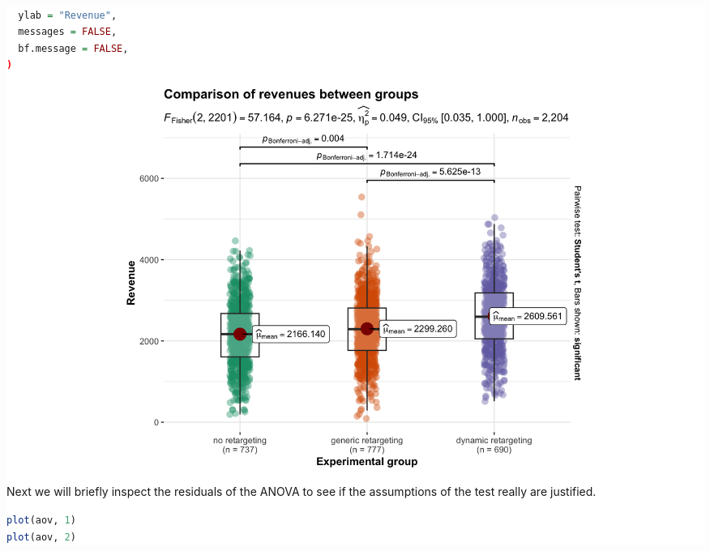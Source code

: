 ```r
  ylab = "Revenue", 
  messages = FALSE,
  bf.message = FALSE,
)
```

<img src="14-rmdIntro_files/figure-html/unnamed-chunk-56-1.png" width="576" style="display: block; margin: auto;" />

Next we will briefly inspect the residuals of the ANOVA to see if the assumptions of the test really are justified.

```r
plot(aov, 1)
plot(aov, 2)
```
